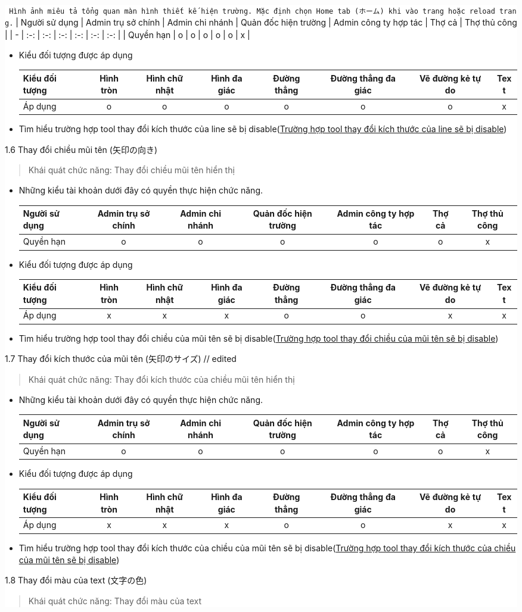``` Hình ảnh miêu tả tổng quan màn hình thiết kế hiện trường. Mặc định chọn Home tab (ホーム) khi vào trang hoặc reload trang.```
     | Người sử dụng | Admin trụ sở chính | Admin chi nhánh | Quản đốc hiện trường | Admin công ty hợp tác | Thợ cả | Thợ thủ công |
     | - | :-: | :-: | :-: | :-: | :-: | :-: |
     | Quyền hạn | o | o | o | o | o | x |
   * Kiểu đối tượng được áp dụng


     | Kiểu đối tượng | Hình tròn | Hình chữ nhật | Hình đa giác | Đường thẳng | Đường thẳng đa giác | Vẽ đường kẻ tự do | Text |
     | - | :-: | :-: | :-: | :-: | :-: | :-: | :-: |
     | Áp dụng | o | o | o | o | o | o | x |
   * Tìm hiểu trường hợp tool thay đổi kích thước của line sẽ bị disable([Trường hợp tool thay đổi kích thước của line sẽ bị disable](#7-Các-trường-hợp-tool-style-sẽ-bị-disable))

   1.6 Thay đổi chiều mũi tên (矢印の向き)

   > Khái quát chức năng: Thay đổi chiều mũi tên hiển thị
   >

   * Những kiểu tài khoản dưới đây có quyền thực hiện chức năng.


     | Người sử dụng | Admin trụ sở chính | Admin chi nhánh | Quản đốc hiện trường | Admin công ty hợp tác | Thợ cả | Thợ thủ công |
     | - | :-: | :-: | :-: | :-: | :-: | :-: |
     | Quyền hạn | o | o | o | o | o | x |
   * Kiểu đối tượng được áp dụng


     | Kiểu đối tượng | Hình tròn | Hình chữ nhật | Hình đa giác | Đường thẳng | Đường thẳng đa giác | Vẽ đường kẻ tự do | Text |
     | - | :-: | :-: | :-: | :-: | :-: | :-: | :-: |
     | Áp dụng | x | x | x | o | o | x | x |
   * Tìm hiểu trường hợp tool thay đổi chiều của mũi tên sẽ bị disable([Trường hợp tool thay đổi chiều của mũi tên sẽ bị disable](#7-Các-trường-hợp-tool-style-sẽ-bị-disable))

   1.7 Thay đổi kích thước của mũi tên (矢印のサイズ) // edited

   > Khái quát chức năng: Thay đổi kích thước của chiều mũi tên hiển thị
   >

   * Những kiểu tài khoản dưới đây có quyền thực hiện chức năng.


     | Người sử dụng | Admin trụ sở chính | Admin chi nhánh | Quản đốc hiện trường | Admin công ty hợp tác | Thợ cả | Thợ thủ công |
     | - | :-: | :-: | :-: | :-: | :-: | :-: |
     | Quyền hạn | o | o | o | o | o | x |
   * Kiểu đối tượng được áp dụng


     | Kiểu đối tượng | Hình tròn | Hình chữ nhật | Hình đa giác | Đường thẳng | Đường thẳng đa giác | Vẽ đường kẻ tự do | Text |
     | - | :-: | :-: | :-: | :-: | :-: | :-: | :-: |
     | Áp dụng | x | x | x | o | o | x | x |
   * Tìm hiểu trường hợp tool thay đổi kích thước của chiều của mũi tên sẽ bị disable([Trường hợp tool thay đổi kích thước của chiều của mũi tên sẽ bị disable](#7-Các-trường-hợp-tool-style-sẽ-bị-disable))

   1.8 Thay đổi màu của text (文字の色)

   > Khái quát chức năng: Thay đổi màu của text
   >
```